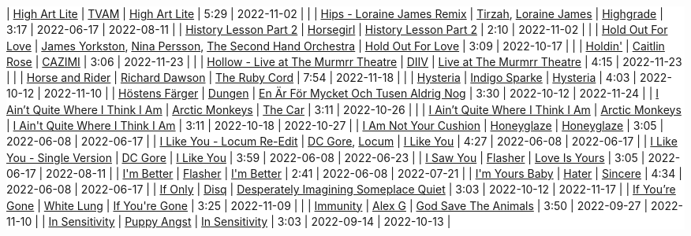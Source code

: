 | [High Art Lite](https://open.spotify.com/track/3eMkZmBbC35Hms3rdv0Gl2) | [TVAM](https://open.spotify.com/artist/7aKv42QgcrCLQg37J4CkTM) | [High Art Lite](https://open.spotify.com/album/1J9EFJI3G2fRrX8LtVWBbd) | 5:29 | 2022-11-02 |  |
| [Hips \- Loraine James Remix](https://open.spotify.com/track/26VIhDNSWMxf2FBaTLQEeI) | [Tirzah](https://open.spotify.com/artist/6f5lOlSFJw9K79gaNnmWAd), [Loraine James](https://open.spotify.com/artist/536qHynzDH1QviwhWY9dE3) | [Highgrade](https://open.spotify.com/album/265QPtbwG6htcTXh3GBk9z) | 3:17 | 2022-06-17 | 2022-08-11 |
| [History Lesson Part 2](https://open.spotify.com/track/4DGbJMzedFZAuT40Uq4NDC) | [Horsegirl](https://open.spotify.com/artist/2FDvUb4YgyUPpmnm1ILPra) | [History Lesson Part 2](https://open.spotify.com/album/7AURzANDD0wbB1oJvUNXUG) | 2:10 | 2022-11-02 |  |
| [Hold Out For Love](https://open.spotify.com/track/3IY93jU8blpXFloxgWSj5s) | [James Yorkston](https://open.spotify.com/artist/53aQwuzlyn4vxxUs6Edlqw), [Nina Persson](https://open.spotify.com/artist/4nHhXbMpzESguKp9QHap0c), [The Second Hand Orchestra](https://open.spotify.com/artist/452vqsM2fVxZN37P1BZEFh) | [Hold Out For Love](https://open.spotify.com/album/6Q0WIu35um29zR11UKxBIc) | 3:09 | 2022-10-17 |  |
| [Holdin'](https://open.spotify.com/track/5dSWxM26UbHBsWOsix8qUp) | [Caitlin Rose](https://open.spotify.com/artist/41LGTx1fpA69G2ZAJKZntM) | [CAZIMI](https://open.spotify.com/album/3ujHcA736Nx4Y0WyxEprm7) | 3:06 | 2022-11-23 |  |
| [Hollow \- Live at The Murmrr Theatre](https://open.spotify.com/track/7CivBOUc92Q3P8N1CV9Cr2) | [DIIV](https://open.spotify.com/artist/4OrizGCKhOrW6iDDJHN9xd) | [Live at The Murmrr Theatre](https://open.spotify.com/album/6GUbAGnzdeiPqKivIk6FKu) | 4:15 | 2022-11-23 |  |
| [Horse and Rider](https://open.spotify.com/track/3MTAL84biLO6aTXOuSPVvC) | [Richard Dawson](https://open.spotify.com/artist/0VeQgI9lzgoOMszAOq0iml) | [The Ruby Cord](https://open.spotify.com/album/4QwVU6l2cdR646QdT6z66i) | 7:54 | 2022-11-18 |  |
| [Hysteria](https://open.spotify.com/track/0tCgJnSBX2A6vB8KMP7p1A) | [Indigo Sparke](https://open.spotify.com/artist/3KlPjpVKfm6vESPL46NDCh) | [Hysteria](https://open.spotify.com/album/1yZlQ1M6CLciH3x74848nk) | 4:03 | 2022-10-12 | 2022-11-10 |
| [Höstens Färger](https://open.spotify.com/track/3OGOiGoPT72xrse02X6Btw) | [Dungen](https://open.spotify.com/artist/5d7hcYqz8bVY6Kt3bhjd3d) | [En Är För Mycket Och Tusen Aldrig Nog](https://open.spotify.com/album/7DmBpVv1p9SemMSn7bqGyj) | 3:30 | 2022-10-12 | 2022-11-24 |
| [I Ain’t Quite Where I Think I Am](https://open.spotify.com/track/1UwUhKmFxGKs59xiWO60Sx) | [Arctic Monkeys](https://open.spotify.com/artist/7Ln80lUS6He07XvHI8qqHH) | [The Car](https://open.spotify.com/album/2GROf0WKoP5Er2M9RXVNNs) | 3:11 | 2022-10-26 |  |
| [I Ain’t Quite Where I Think I Am](https://open.spotify.com/track/7DPhusadsTZ2VrXOGcuX2y) | [Arctic Monkeys](https://open.spotify.com/artist/7Ln80lUS6He07XvHI8qqHH) | [I Ain't Quite Where I Think I Am](https://open.spotify.com/album/1iXbmA1guiEgh69kIcr0On) | 3:11 | 2022-10-18 | 2022-10-27 |
| [I Am Not Your Cushion](https://open.spotify.com/track/4tNe1lD0tyU07rqUA6bXdk) | [Honeyglaze](https://open.spotify.com/artist/0IJZjR1tj2EudGR8jvxZtM) | [Honeyglaze](https://open.spotify.com/album/2EKzD1PtSyL1hvPlrOv4Hz) | 3:05 | 2022-06-08 | 2022-06-17 |
| [I Like You \- Locum Re\-Edit](https://open.spotify.com/track/3CooCAlwkFHhbwGt5oaAsT) | [DC Gore](https://open.spotify.com/artist/6Z9iK220pst9ExbutivPI6), [Locum](https://open.spotify.com/artist/0yrRCCXpXeMfghNIPizia4) | [I Like You](https://open.spotify.com/album/7JN3ZcidOV8fCmS1Mw1bGh) | 4:27 | 2022-06-08 | 2022-06-17 |
| [I Like You \- Single Version](https://open.spotify.com/track/4klq6QOeAZjJJFX32wtTQt) | [DC Gore](https://open.spotify.com/artist/6Z9iK220pst9ExbutivPI6) | [I Like You](https://open.spotify.com/album/7JN3ZcidOV8fCmS1Mw1bGh) | 3:59 | 2022-06-08 | 2022-06-23 |
| [I Saw You](https://open.spotify.com/track/15NpCPY8rbRALzaNl6hY7p) | [Flasher](https://open.spotify.com/artist/1qPMBDzIv4WJoToZqNxb1f) | [Love Is Yours](https://open.spotify.com/album/5dDZ1oTb2lW1TXCogqbIJO) | 3:05 | 2022-06-17 | 2022-08-11 |
| [I'm Better](https://open.spotify.com/track/3B6c2J0BSk2dc2EjX52tpG) | [Flasher](https://open.spotify.com/artist/1qPMBDzIv4WJoToZqNxb1f) | [I'm Better](https://open.spotify.com/album/1sYWSth05IlhsuOSR9SmmE) | 2:41 | 2022-06-08 | 2022-07-21 |
| [I'm Yours Baby](https://open.spotify.com/track/1MDnq89tyEoVGtwSnASJin) | [Hater](https://open.spotify.com/artist/4Xi4aFTZvoMChGDmSVgxTz) | [Sincere](https://open.spotify.com/album/2wfDR4Efo4EpwyMAR40sk3) | 4:34 | 2022-06-08 | 2022-06-17 |
| [If Only](https://open.spotify.com/track/1uuyTx9LBviZrJWT67oX4I) | [Disq](https://open.spotify.com/artist/5EmT8U3SucK9KYXbVEdu5K) | [Desperately Imagining Someplace Quiet](https://open.spotify.com/album/7cYFcPZ0TMDsDefppHIbgG) | 3:03 | 2022-10-12 | 2022-11-17 |
| [If You’re Gone](https://open.spotify.com/track/5tpxEm91YdiWHgoz0Dbsvm) | [White Lung](https://open.spotify.com/artist/2iT2Fmot4VzWgdOTgp3j9M) | [If You're Gone](https://open.spotify.com/album/26ercVmnLW5vBl7BBXfBD5) | 3:25 | 2022-11-09 |  |
| [Immunity](https://open.spotify.com/track/1EQFnxBTDsUJhnFzEYOuLc) | [Alex G](https://open.spotify.com/artist/6lcwlkAjBPSKnFBZjjZFJs) | [God Save The Animals](https://open.spotify.com/album/6TzgWk5HZItbFmMT7hH4bU) | 3:50 | 2022-09-27 | 2022-11-10 |
| [In Sensitivity](https://open.spotify.com/track/7gN1ZoWIhwjp3SMn1VeNvW) | [Puppy Angst](https://open.spotify.com/artist/6gcwvxzC1d3LEg8selJn31) | [In Sensitivity](https://open.spotify.com/album/4P4aVTwG7B6mO7w3G6qnXq) | 3:03 | 2022-09-14 | 2022-10-13 |